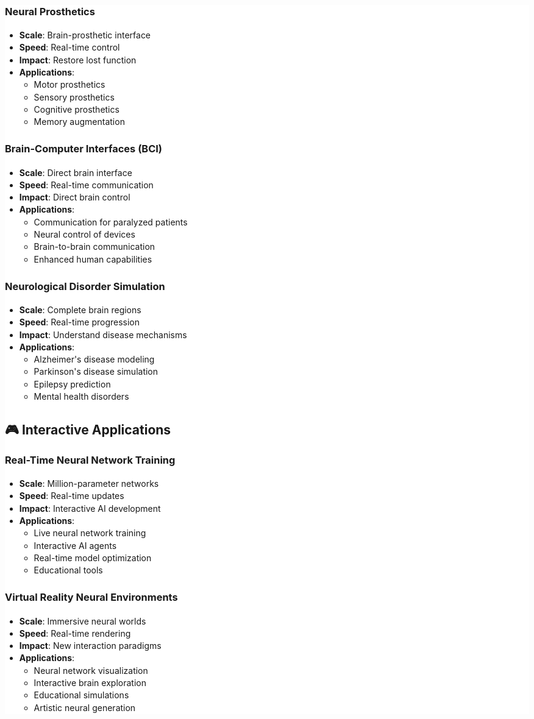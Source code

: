 ### **Neural Prosthetics**
- **Scale**: Brain-prosthetic interface
- **Speed**: Real-time control
- **Impact**: Restore lost function
- **Applications**:
  - Motor prosthetics
  - Sensory prosthetics
  - Cognitive prosthetics
  - Memory augmentation

### **Brain-Computer Interfaces (BCI)**
- **Scale**: Direct brain interface
- **Speed**: Real-time communication
- **Impact**: Direct brain control
- **Applications**:
  - Communication for paralyzed patients
  - Neural control of devices
  - Brain-to-brain communication
  - Enhanced human capabilities

### **Neurological Disorder Simulation**
- **Scale**: Complete brain regions
- **Speed**: Real-time progression
- **Impact**: Understand disease mechanisms
- **Applications**:
  - Alzheimer's disease modeling
  - Parkinson's disease simulation
  - Epilepsy prediction
  - Mental health disorders

## 🎮 **Interactive Applications**

### **Real-Time Neural Network Training**
- **Scale**: Million-parameter networks
- **Speed**: Real-time updates
- **Impact**: Interactive AI development
- **Applications**:
  - Live neural network training
  - Interactive AI agents
  - Real-time model optimization
  - Educational tools

### **Virtual Reality Neural Environments**
- **Scale**: Immersive neural worlds
- **Speed**: Real-time rendering
- **Impact**: New interaction paradigms
- **Applications**:
  - Neural network visualization
  - Interactive brain exploration
  - Educational simulations
  - Artistic neural generation
